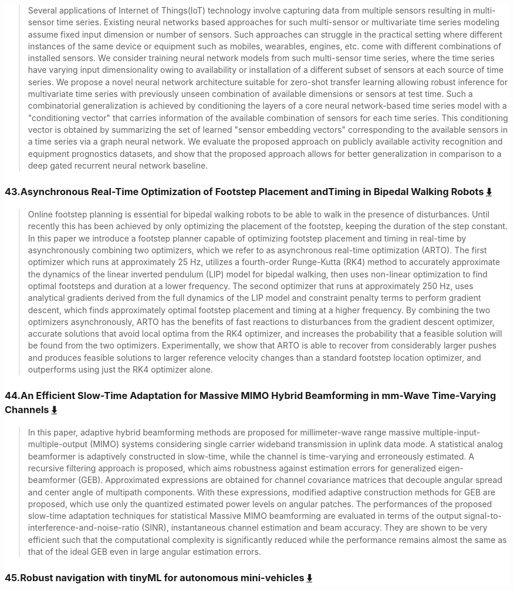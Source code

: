 >  Several applications of Internet of Things(IoT) technology involve capturing data from multiple sensors resulting in multi-sensor time series. Existing neural networks based approaches for such multi-sensor or multivariate time series modeling assume fixed input dimension or number of sensors. Such approaches can struggle in the practical setting where different instances of the same device or equipment such as mobiles, wearables, engines, etc. come with different combinations of installed sensors. We consider training neural network models from such multi-sensor time series, where the time series have varying input dimensionality owing to availability or installation of a different subset of sensors at each source of time series. We propose a novel neural network architecture suitable for zero-shot transfer learning allowing robust inference for multivariate time series with previously unseen combination of available dimensions or sensors at test time. Such a combinatorial generalization is achieved by conditioning the layers of a core neural network-based time series model with a "conditioning vector" that carries information of the available combination of sensors for each time series. This conditioning vector is obtained by summarizing the set of learned "sensor embedding vectors" corresponding to the available sensors in a time series via a graph neural network. We evaluate the proposed approach on publicly available activity recognition and equipment prognostics datasets, and show that the proposed approach allows for better generalization in comparison to a deep gated recurrent neural network baseline.      
### 43.Asynchronous Real-Time Optimization of Footstep Placement andTiming in Bipedal Walking Robots  [ :arrow_down: ](https://arxiv.org/pdf/2007.00385.pdf)
>  Online footstep planning is essential for bipedal walking robots to be able to walk in the presence of disturbances. Until recently this has been achieved by only optimizing the placement of the footstep, keeping the duration of the step constant. In this paper we introduce a footstep planner capable of optimizing footstep placement and timing in real-time by asynchronously combining two optimizers, which we refer to as asynchronous real-time optimization (ARTO). The first optimizer which runs at approximately 25 Hz, utilizes a fourth-order Runge-Kutta (RK4) method to accurately approximate the dynamics of the linear inverted pendulum (LIP) model for bipedal walking, then uses non-linear optimization to find optimal footsteps and duration at a lower frequency. The second optimizer that runs at approximately 250 Hz, uses analytical gradients derived from the full dynamics of the LIP model and constraint penalty terms to perform gradient descent, which finds approximately optimal footstep placement and timing at a higher frequency. By combining the two optimizers asynchronously, ARTO has the benefits of fast reactions to disturbances from the gradient descent optimizer, accurate solutions that avoid local optima from the RK4 optimizer, and increases the probability that a feasible solution will be found from the two optimizers. Experimentally, we show that ARTO is able to recover from considerably larger pushes and produces feasible solutions to larger reference velocity changes than a standard footstep location optimizer, and outperforms using just the RK4 optimizer alone.      
### 44.An Efficient Slow-Time Adaptation for Massive MIMO Hybrid Beamforming in mm-Wave Time-Varying Channels  [ :arrow_down: ](https://arxiv.org/pdf/2007.00329.pdf)
>  In this paper, adaptive hybrid beamforming methods are proposed for millimeter-wave range massive multiple-input-multiple-output (MIMO) systems considering single carrier wideband transmission in uplink data mode. A statistical analog beamformer is adaptively constructed in slow-time, while the channel is time-varying and erroneously estimated. A recursive filtering approach is proposed, which aims robustness against estimation errors for generalized eigen-beamformer (GEB). Approximated expressions are obtained for channel covariance matrices that decouple angular spread and center angle of multipath components. With these expressions, modified adaptive construction methods for GEB are proposed, which use only the quantized estimated power levels on angular patches. The performances of the proposed slow-time adaptation techniques for statistical Massive MIMO beamforming are evaluated in terms of the output signal-to-interference-and-noise-ratio (SINR), instantaneous channel estimation and beam accuracy. They are shown to be very efficient such that the computational complexity is significantly reduced while the performance remains almost the same as that of the ideal GEB even in large angular estimation errors.      
### 45.Robust navigation with tinyML for autonomous mini-vehicles  [ :arrow_down: ](https://arxiv.org/pdf/2007.00302.pdf)